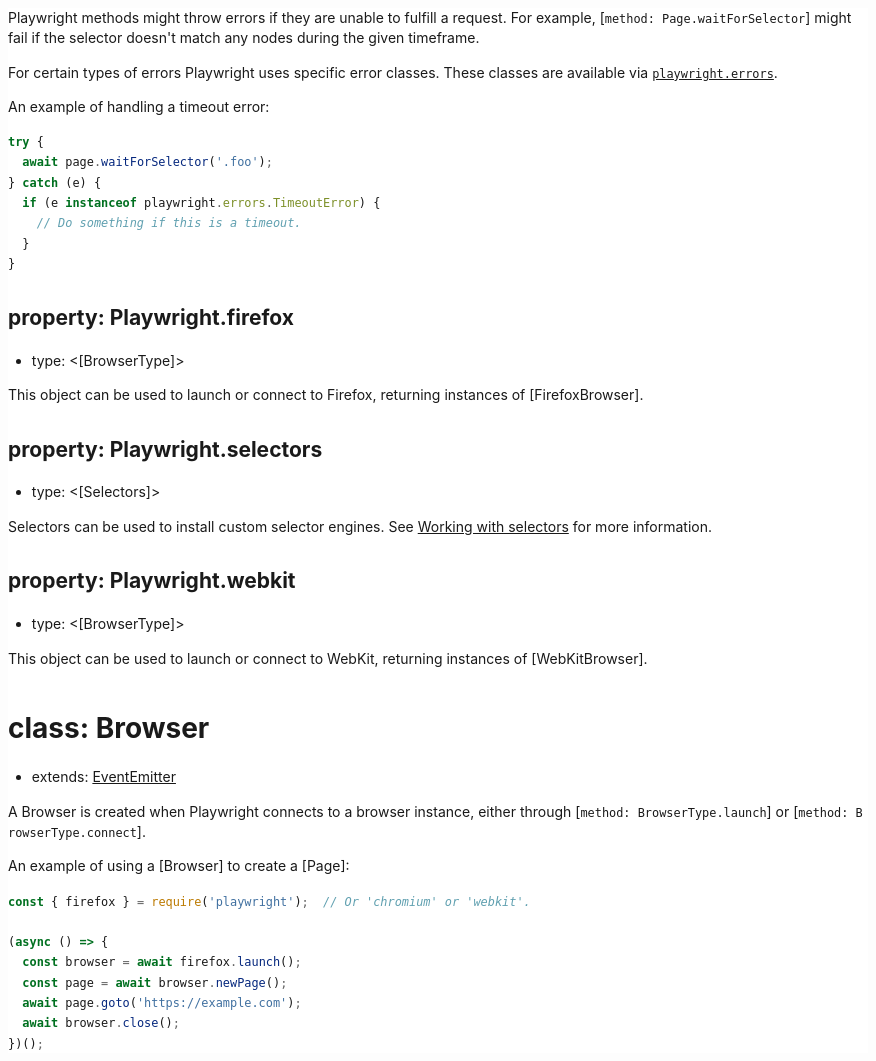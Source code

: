 Playwright methods might throw errors if they are unable to fulfill a request. For example, [`method: Page.waitForSelector`]
might fail if the selector doesn't match any nodes during the given timeframe.

For certain types of errors Playwright uses specific error classes.
These classes are available via [`playwright.errors`](#playwrighterrors).

An example of handling a timeout error:
```js
try {
  await page.waitForSelector('.foo');
} catch (e) {
  if (e instanceof playwright.errors.TimeoutError) {
    // Do something if this is a timeout.
  }
}
```

## property: Playwright.firefox
- type: <[BrowserType]>

This object can be used to launch or connect to Firefox, returning instances of [FirefoxBrowser].

## property: Playwright.selectors
- type: <[Selectors]>

Selectors can be used to install custom selector engines. See [Working with selectors](#working-with-selectors) for more information.

## property: Playwright.webkit
- type: <[BrowserType]>

This object can be used to launch or connect to WebKit, returning instances of [WebKitBrowser].

# class: Browser
* extends: [EventEmitter](https://nodejs.org/api/events.html#events_class_eventemitter)

A Browser is created when Playwright connects to a browser instance, either through [`method: BrowserType.launch`] or
[`method: BrowserType.connect`].

An example of using a [Browser] to create a [Page]:

```js
const { firefox } = require('playwright');  // Or 'chromium' or 'webkit'.

(async () => {
  const browser = await firefox.launch();
  const page = await browser.newPage();
  await page.goto('https://example.com');
  await browser.close();
})();
```
